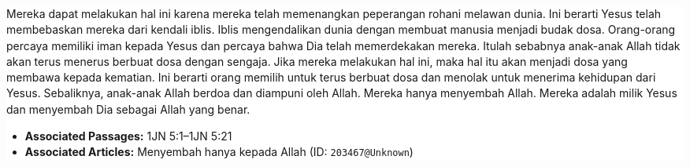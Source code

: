 Mereka dapat melakukan hal ini karena mereka telah memenangkan peperangan rohani melawan dunia. Ini berarti Yesus telah membebaskan mereka dari kendali iblis. Iblis mengendalikan dunia dengan membuat manusia menjadi budak dosa. Orang\-orang percaya memiliki iman kepada Yesus dan percaya bahwa Dia telah memerdekakan mereka. Itulah sebabnya anak\-anak Allah tidak akan terus menerus berbuat dosa dengan sengaja. Jika mereka melakukan hal ini, maka hal itu akan menjadi dosa yang membawa kepada kematian. Ini berarti orang memilih untuk terus berbuat dosa dan menolak untuk menerima kehidupan dari Yesus. Sebaliknya, anak\-anak Allah berdoa dan diampuni oleh Allah. Mereka hanya menyembah Allah. Mereka adalah milik Yesus dan menyembah Dia sebagai Allah yang benar.

* **Associated Passages:** 1JN 5:1–1JN 5:21
* **Associated Articles:** Menyembah hanya kepada Allah (ID: `203467@Unknown`)

